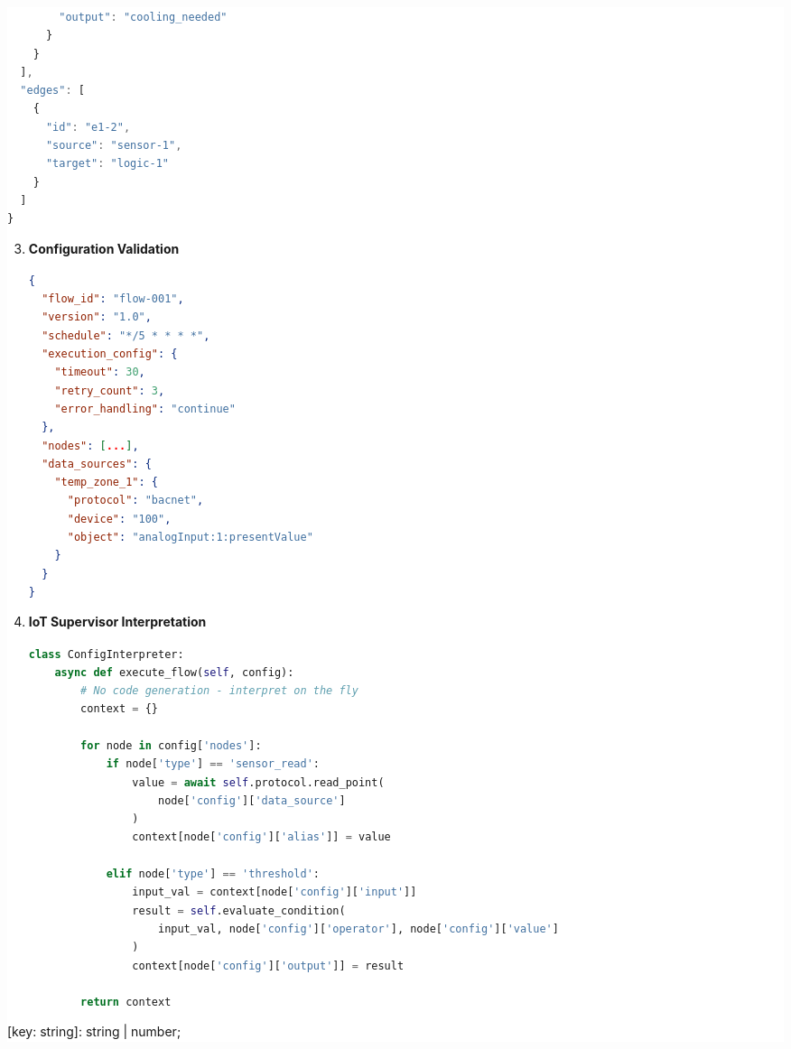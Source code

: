    ```javascript
           "output": "cooling_needed"
         }
       }
     ],
     "edges": [
       {
         "id": "e1-2",
         "source": "sensor-1",
         "target": "logic-1"
       }
     ]
   }
   ```

3. **Configuration Validation**

   ```json
   {
     "flow_id": "flow-001",
     "version": "1.0",
     "schedule": "*/5 * * * *",
     "execution_config": {
       "timeout": 30,
       "retry_count": 3,
       "error_handling": "continue"
     },
     "nodes": [...],
     "data_sources": {
       "temp_zone_1": {
         "protocol": "bacnet",
         "device": "100",
         "object": "analogInput:1:presentValue"
       }
     }
   }
   ```

4. **IoT Supervisor Interpretation**

   ```python
   class ConfigInterpreter:
       async def execute_flow(self, config):
           # No code generation - interpret on the fly
           context = {}

           for node in config['nodes']:
               if node['type'] == 'sensor_read':
                   value = await self.protocol.read_point(
                       node['config']['data_source']
                   )
                   context[node['config']['alias']] = value

               elif node['type'] == 'threshold':
                   input_val = context[node['config']['input']]
                   result = self.evaluate_condition(
                       input_val, node['config']['operator'], node['config']['value']
                   )
                   context[node['config']['output']] = result

           return context
   ```


  [key: string]: string | number;